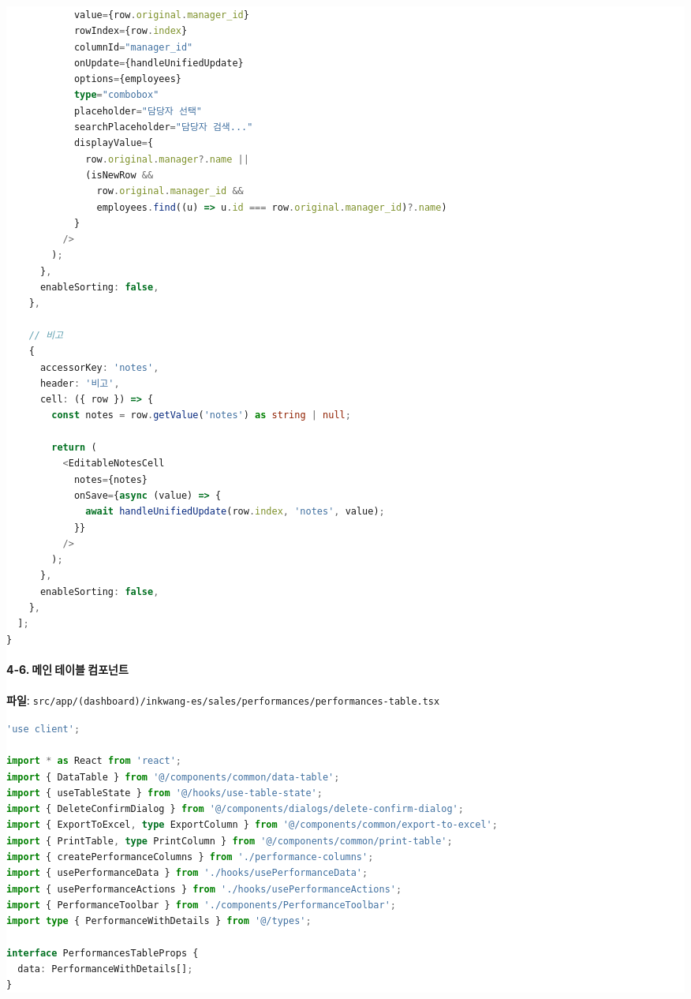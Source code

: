 ```typescript
            value={row.original.manager_id}
            rowIndex={row.index}
            columnId="manager_id"
            onUpdate={handleUnifiedUpdate}
            options={employees}
            type="combobox"
            placeholder="담당자 선택"
            searchPlaceholder="담당자 검색..."
            displayValue={
              row.original.manager?.name ||
              (isNewRow &&
                row.original.manager_id &&
                employees.find((u) => u.id === row.original.manager_id)?.name)
            }
          />
        );
      },
      enableSorting: false,
    },

    // 비고
    {
      accessorKey: 'notes',
      header: '비고',
      cell: ({ row }) => {
        const notes = row.getValue('notes') as string | null;

        return (
          <EditableNotesCell
            notes={notes}
            onSave={async (value) => {
              await handleUnifiedUpdate(row.index, 'notes', value);
            }}
          />
        );
      },
      enableSorting: false,
    },
  ];
}
```

#### 4-6. 메인 테이블 컴포넌트

**파일**: `src/app/(dashboard)/inkwang-es/sales/performances/performances-table.tsx`

```typescript
'use client';

import * as React from 'react';
import { DataTable } from '@/components/common/data-table';
import { useTableState } from '@/hooks/use-table-state';
import { DeleteConfirmDialog } from '@/components/dialogs/delete-confirm-dialog';
import { ExportToExcel, type ExportColumn } from '@/components/common/export-to-excel';
import { PrintTable, type PrintColumn } from '@/components/common/print-table';
import { createPerformanceColumns } from './performance-columns';
import { usePerformanceData } from './hooks/usePerformanceData';
import { usePerformanceActions } from './hooks/usePerformanceActions';
import { PerformanceToolbar } from './components/PerformanceToolbar';
import type { PerformanceWithDetails } from '@/types';

interface PerformancesTableProps {
  data: PerformanceWithDetails[];
}
```